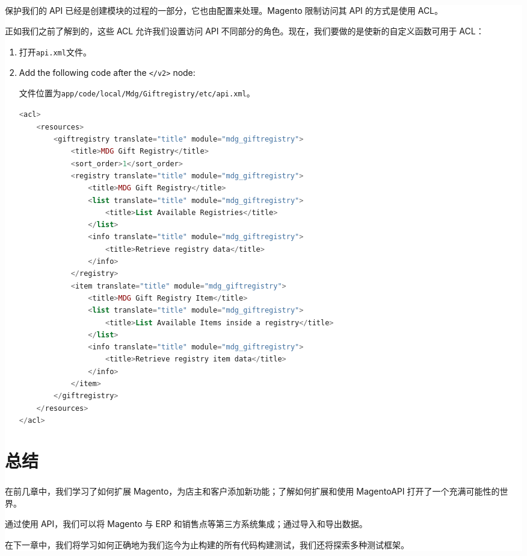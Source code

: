 保护我们的 API 已经是创建模块的过程的一部分，它也由配置来处理。Magento 限制访问其 API 的方式是使用 ACL。

正如我们之前了解到的，这些 ACL 允许我们设置访问 API 不同部分的角色。现在，我们要做的是使新的自定义函数可用于 ACL：

1.  打开`api.xml`文件。
2.  Add the following code after the `</v2>` node:

    文件位置为`app/code/local/Mdg/Giftregistry/etc/api.xml`。

    ```php
    <acl>
        <resources>
            <giftregistry translate="title" module="mdg_giftregistry">
                <title>MDG Gift Registry</title>
                <sort_order>1</sort_order>
                <registry translate="title" module="mdg_giftregistry">
                    <title>MDG Gift Registry</title>
                    <list translate="title" module="mdg_giftregistry">
                        <title>List Available Registries</title>
                    </list>
                    <info translate="title" module="mdg_giftregistry">
                        <title>Retrieve registry data</title>
                    </info>
                </registry>
                <item translate="title" module="mdg_giftregistry">
                    <title>MDG Gift Registry Item</title>
                    <list translate="title" module="mdg_giftregistry">
                        <title>List Available Items inside a registry</title>
                    </list>
                    <info translate="title" module="mdg_giftregistry">
                        <title>Retrieve registry item data</title>
                    </info>
                </item>
            </giftregistry>
        </resources>
    </acl>
    ```

# 总结

在前几章中，我们学习了如何扩展 Magento，为店主和客户添加新功能；了解如何扩展和使用 MagentoAPI 打开了一个充满可能性的世界。

通过使用 API，我们可以将 Magento 与 ERP 和销售点等第三方系统集成；通过导入和导出数据。

在下一章中，我们将学习如何正确地为我们迄今为止构建的所有代码构建测试，我们还将探索多种测试框架。